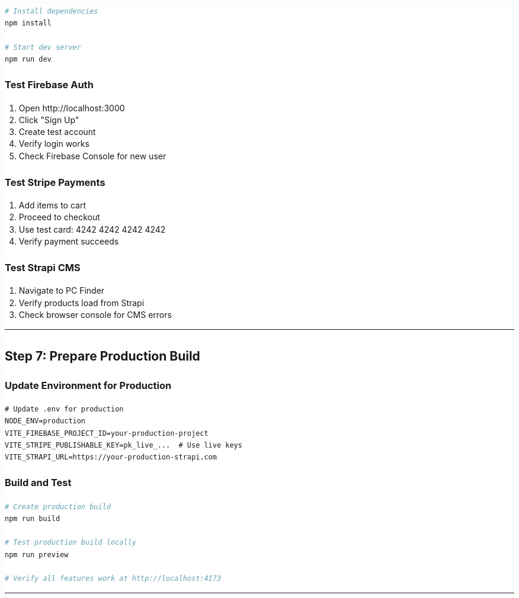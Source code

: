 ```bash
# Install dependencies
npm install

# Start dev server
npm run dev
```

### Test Firebase Auth

1. Open http://localhost:3000
2. Click "Sign Up"
3. Create test account
4. Verify login works
5. Check Firebase Console for new user

### Test Stripe Payments

1. Add items to cart
2. Proceed to checkout
3. Use test card: 4242 4242 4242 4242
4. Verify payment succeeds

### Test Strapi CMS

1. Navigate to PC Finder
2. Verify products load from Strapi
3. Check browser console for CMS errors

---

## Step 7: Prepare Production Build

### Update Environment for Production

```env
# Update .env for production
NODE_ENV=production
VITE_FIREBASE_PROJECT_ID=your-production-project
VITE_STRIPE_PUBLISHABLE_KEY=pk_live_...  # Use live keys
VITE_STRAPI_URL=https://your-production-strapi.com
```

### Build and Test

```bash
# Create production build
npm run build

# Test production build locally
npm run preview

# Verify all features work at http://localhost:4173
```

---